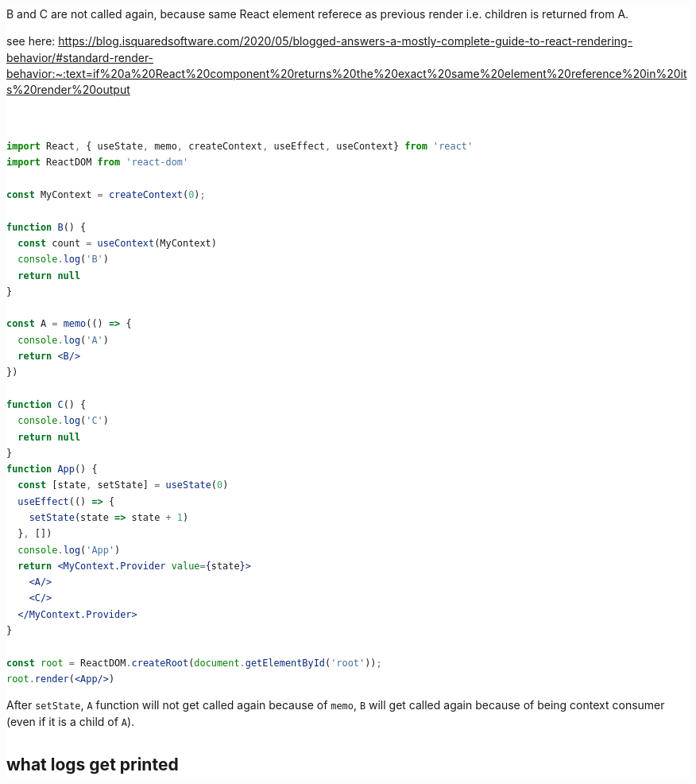 B and C are not called again, because same React element referece as previous render i.e. children is returned from A.

see here: https://blog.isquaredsoftware.com/2020/05/blogged-answers-a-mostly-complete-guide-to-react-rendering-behavior/#standard-render-behavior:~:text=if%20a%20React%20component%20returns%20the%20exact%20same%20element%20reference%20in%20its%20render%20output


##

```jsx

import React, { useState, memo, createContext, useEffect, useContext} from 'react'
import ReactDOM from 'react-dom'

const MyContext = createContext(0);

function B() {
  const count = useContext(MyContext)
  console.log('B')
  return null
}

const A = memo(() => {
  console.log('A')
  return <B/>
})

function C() {
  console.log('C')
  return null
}
function App() {
  const [state, setState] = useState(0)
  useEffect(() => {
    setState(state => state + 1)
  }, [])
  console.log('App')
  return <MyContext.Provider value={state}>
    <A/>
    <C/>
  </MyContext.Provider>
}

const root = ReactDOM.createRoot(document.getElementById('root'));
root.render(<App/>)

```

After `setState`, `A` function will not get called again because of `memo`,
`B` will get called again because of being context consumer (even if it is a child of `A`).


## what logs get printed
